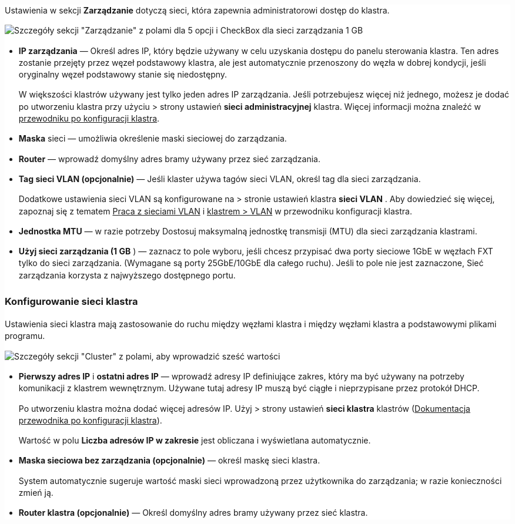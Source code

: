 Ustawienia w sekcji **Zarządzanie** dotyczą sieci, która zapewnia administratorowi dostęp do klastra.

![Szczegóły sekcji "Zarządzanie" z polami dla 5 opcji i CheckBox dla sieci zarządzania 1 GB](media/fxt-cluster-create/management-network-filled.png)

* **IP zarządzania** — Określ adres IP, który będzie używany w celu uzyskania dostępu do panelu sterowania klastra. Ten adres zostanie przejęty przez węzeł podstawowy klastra, ale jest automatycznie przenoszony do węzła w dobrej kondycji, jeśli oryginalny węzeł podstawowy stanie się niedostępny.

  W większości klastrów używany jest tylko jeden adres IP zarządzania. Jeśli potrzebujesz więcej niż jednego, możesz je dodać po utworzeniu klastra przy użyciu   >  strony ustawień **sieci administracyjnej** klastra. Więcej informacji można znaleźć w [przewodniku po konfiguracji klastra](https://azure.github.io/Avere/legacy/ops_guide/4_7/html/gui_admin_network.html).

* **Maska** sieci — umożliwia określenie maski sieciowej do zarządzania.

* **Router** — wprowadź domyślny adres bramy używany przez sieć zarządzania.

* **Tag sieci VLAN (opcjonalnie)** — Jeśli klaster używa tagów sieci VLAN, określ tag dla sieci zarządzania.

  Dodatkowe ustawienia sieci VLAN są konfigurowane na   >  stronie ustawień klastra **sieci VLAN** . Aby dowiedzieć się więcej, zapoznaj się z tematem [Praca z sieciami VLAN](https://azure.github.io/Avere/legacy/ops_guide/4_7/html/network_overview.html#vlan-overview) i [klastrem > VLAN](https://azure.github.io/Avere/legacy/ops_guide/4_7/html/gui_vlan.html) w przewodniku konfiguracji klastra.

* **Jednostka MTU** — w razie potrzeby Dostosuj maksymalną jednostkę transmisji (MTU) dla sieci zarządzania klastrami.

* **Użyj sieci zarządzania (1 GB** ) — zaznacz to pole wyboru, jeśli chcesz przypisać dwa porty sieciowe 1GbE w węzłach FXT tylko do sieci zarządzania. (Wymagane są porty 25GbE/10GbE dla całego ruchu). Jeśli to pole nie jest zaznaczone, Sieć zarządzania korzysta z najwyższego dostępnego portu.

### <a name="configure-the-cluster-network"></a>Konfigurowanie sieci klastra

Ustawienia sieci klastra mają zastosowanie do ruchu między węzłami klastra i między węzłami klastra a podstawowymi plikami programu.

![Szczegóły sekcji "Cluster" z polami, aby wprowadzić sześć wartości](media/fxt-cluster-create/cluster-network-filled.png)

* **Pierwszy adres IP** i **ostatni adres IP** — wprowadź adresy IP definiujące zakres, który ma być używany na potrzeby komunikacji z klastrem wewnętrznym. Używane tutaj adresy IP muszą być ciągłe i nieprzypisane przez protokół DHCP.

  Po utworzeniu klastra można dodać więcej adresów IP. Użyj   >  strony ustawień **sieci klastra** klastrów ([Dokumentacja przewodnika po konfiguracji klastra](https://azure.github.io/Avere/legacy/ops_guide/4_7/html/gui_cluster_networks.html#gui-cluster-networks)).

  Wartość w polu **Liczba adresów IP w zakresie** jest obliczana i wyświetlana automatycznie.

* **Maska sieciowa bez zarządzania (opcjonalnie)** — określ maskę sieci klastra.

  System automatycznie sugeruje wartość maski sieci wprowadzoną przez użytkownika do zarządzania; w razie konieczności zmień ją.

* **Router klastra (opcjonalnie)** — Określ domyślny adres bramy używany przez sieć klastra.
